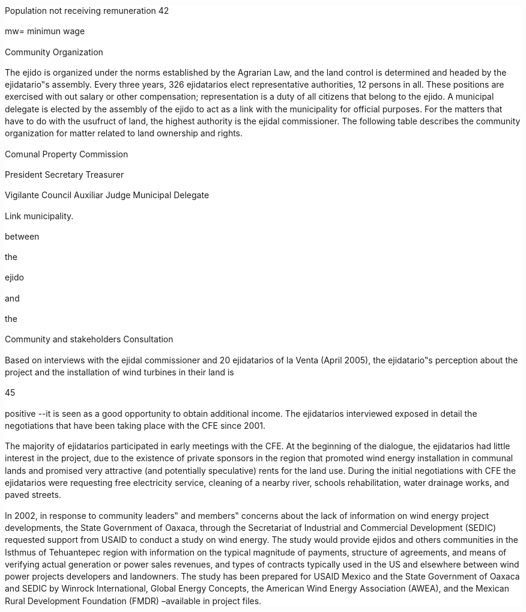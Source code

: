 Population not receiving remuneration 42

mw= minimun wage

Community Organization

The ejido is organized under the norms established by the Agrarian Law, and the land control is determined and headed by the ejidatario‟s assembly. Every three years, 326 ejidatarios elect representative authorities, 12 persons in all. These positions are exercised with out salary or other compensation; representation is a duty of all citizens that belong to the ejido. A municipal delegate is elected by the assembly of the ejido to act as a link with the municipality for official purposes. For the matters that have to do with the usufruct of land, the highest authority is the ejidal commissioner. The following table describes the community organization for matter related to land ownership and rights.

Comunal Property Commission

President Secretary Treasurer

Vigilante Council Auxiliar Judge Municipal Delegate

Link municipality.

between

the

ejido

and

the

Community and stakeholders Consultation

Based on interviews with the ejidal commissioner and 20 ejidatarios of la Venta (April 2005), the ejidatario‟s perception about the project and the installation of wind turbines in their land is

45

positive --it is seen as a good opportunity to obtain additional income. The ejidatarios interviewed exposed in detail the negotiations that have been taking place with the CFE since 2001.

The majority of ejidatarios participated in early meetings with the CFE. At the beginning of the dialogue, the ejidatarios had little interest in the project, due to the existence of private sponsors in the region that promoted wind energy installation in communal lands and promised very attractive (and potentially speculative) rents for the land use. During the initial negotiations with CFE the ejidatarios were requesting free electricity service, cleaning of a nearby river, schools rehabilitation, water drainage works, and paved streets.

In 2002, in response to community leaders‟ and members‟ concerns about the lack of information on wind energy project developments, the State Government of Oaxaca, through the Secretariat of Industrial and Commercial Development (SEDIC) requested support from USAID to conduct a study on wind energy. The study would provide ejidos and others communities in the Isthmus of Tehuantepec region with information on the typical magnitude of payments, structure of agreements, and means of verifying actual generation or power sales revenues, and types of contracts typically used in the US and elsewhere between wind power projects developers and landowners. The study has been prepared for USAID Mexico and the State Government of Oaxaca and SEDIC by Winrock International, Global Energy Concepts, the American Wind Energy Association (AWEA), and the Mexican Rural Development Foundation (FMDR) –available in project files.
